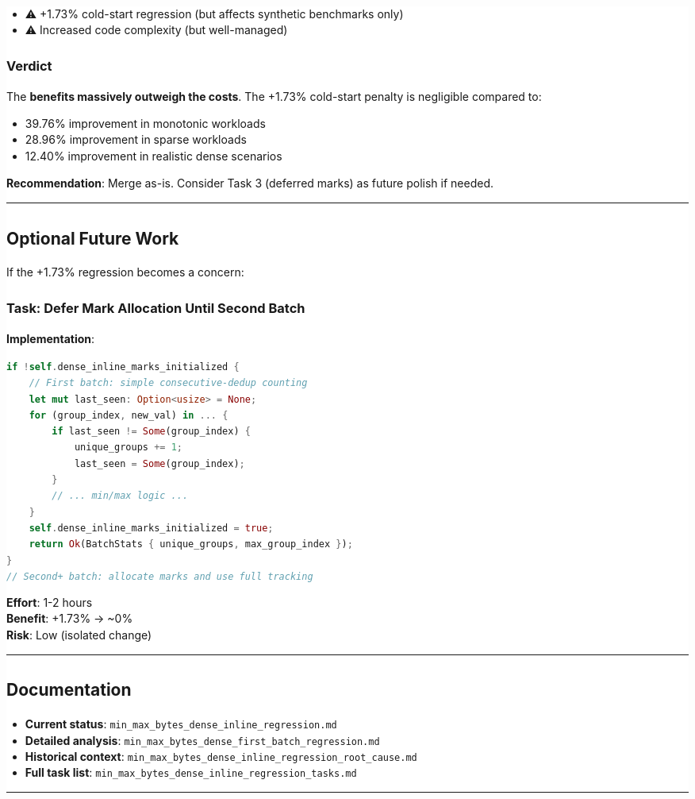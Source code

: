 - ⚠️ +1.73% cold-start regression (but affects synthetic benchmarks only)
- ⚠️ Increased code complexity (but well-managed)

### Verdict

The **benefits massively outweigh the costs**. The +1.73% cold-start penalty is negligible compared to:
- 39.76% improvement in monotonic workloads
- 28.96% improvement in sparse workloads  
- 12.40% improvement in realistic dense scenarios

**Recommendation**: Merge as-is. Consider Task 3 (deferred marks) as future polish if needed.

---

## Optional Future Work

If the +1.73% regression becomes a concern:

### Task: Defer Mark Allocation Until Second Batch

**Implementation**:
```rust
if !self.dense_inline_marks_initialized {
    // First batch: simple consecutive-dedup counting
    let mut last_seen: Option<usize> = None;
    for (group_index, new_val) in ... {
        if last_seen != Some(group_index) {
            unique_groups += 1;
            last_seen = Some(group_index);
        }
        // ... min/max logic ...
    }
    self.dense_inline_marks_initialized = true;
    return Ok(BatchStats { unique_groups, max_group_index });
}
// Second+ batch: allocate marks and use full tracking
```

**Effort**: 1-2 hours  
**Benefit**: +1.73% → ~0%  
**Risk**: Low (isolated change)

---

## Documentation

- **Current status**: `min_max_bytes_dense_inline_regression.md`
- **Detailed analysis**: `min_max_bytes_dense_first_batch_regression.md`
- **Historical context**: `min_max_bytes_dense_inline_regression_root_cause.md`
- **Full task list**: `min_max_bytes_dense_inline_regression_tasks.md`

---
